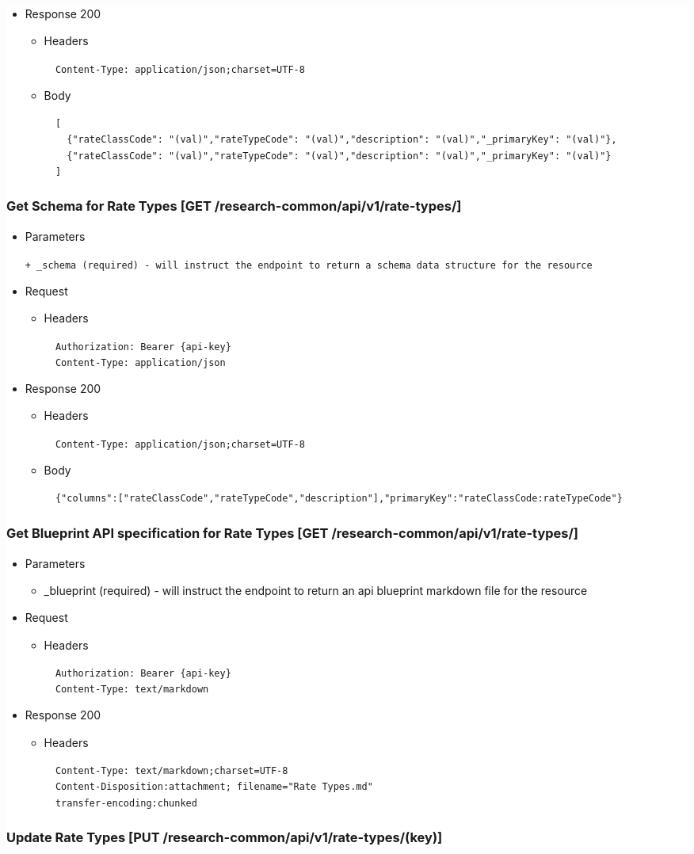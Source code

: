 + Response 200
    + Headers

            Content-Type: application/json;charset=UTF-8

    + Body
    
            [
              {"rateClassCode": "(val)","rateTypeCode": "(val)","description": "(val)","_primaryKey": "(val)"},
              {"rateClassCode": "(val)","rateTypeCode": "(val)","description": "(val)","_primaryKey": "(val)"}
            ]
			
### Get Schema for Rate Types [GET /research-common/api/v1/rate-types/]
	                                          
+ Parameters

      + _schema (required) - will instruct the endpoint to return a schema data structure for the resource
      
+ Request

    + Headers

            Authorization: Bearer {api-key}
            Content-Type: application/json

+ Response 200
    + Headers

            Content-Type: application/json;charset=UTF-8

    + Body
    
            {"columns":["rateClassCode","rateTypeCode","description"],"primaryKey":"rateClassCode:rateTypeCode"}
		
### Get Blueprint API specification for Rate Types [GET /research-common/api/v1/rate-types/]
	 
+ Parameters

     + _blueprint (required) - will instruct the endpoint to return an api blueprint markdown file for the resource
                 
+ Request

    + Headers

            Authorization: Bearer {api-key}
            Content-Type: text/markdown

+ Response 200
    + Headers

            Content-Type: text/markdown;charset=UTF-8
            Content-Disposition:attachment; filename="Rate Types.md"
            transfer-encoding:chunked
### Update Rate Types [PUT /research-common/api/v1/rate-types/(key)]
